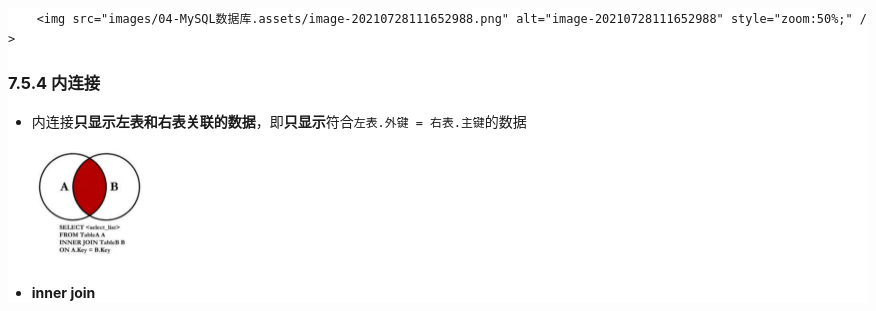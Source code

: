         <img src="images/04-MySQL数据库.assets/image-20210728111652988.png" alt="image-20210728111652988" style="zoom:50%;" />





### 7.5.4 内连接

- 内连接**只显示左表和右表关联的数据**，即**只显示**符合`左表.外键 = 右表.主键`的数据

    <img src="images/04-MySQL数据库.assets/image-20210728111949736.png" alt="image-20210728111949736" style="zoom:50%;" />

- **inner join**
